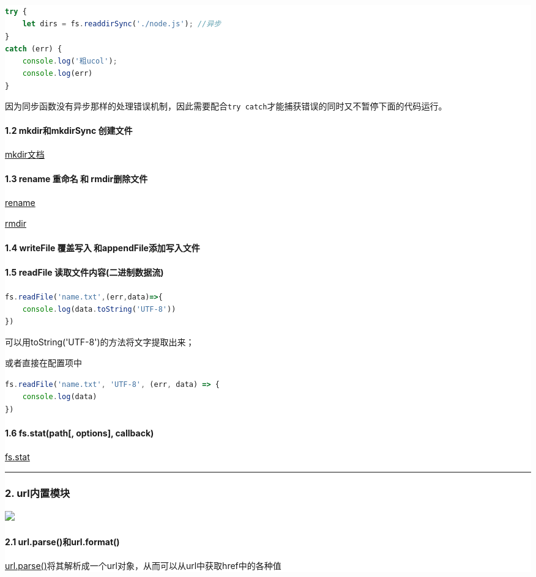 ```javascript
try {
    let dirs = fs.readdirSync('./node.js'); //异步
}
catch (err) {
    console.log('粗ucol');
    console.log(err)
}
```

因为同步函数没有异步那样的处理错误机制，因此需要配合`try catch`才能捕获错误的同时又不暂停下面的代码运行。

#### 1.2 mkdir和mkdirSync 创建文件

[mkdir文档](http://nodejs.cn/api/fs.html#fs_fs_mkdir_path_options_callback)

#### 1.3 rename 重命名 和 rmdir删除文件

[rename](http://nodejs.cn/api/fs.html#fs_fs_rename_oldpath_newpath_callback)

[rmdir](http://nodejs.cn/api/fs.html#fs_fs_rmdir_path_options_callback)

#### 1.4 writeFile 覆盖写入 和appendFile添加写入文件

#### 1.5 readFile 读取文件内容(二进制数据流)

```javascript
fs.readFile('name.txt',(err,data)=>{
    console.log(data.toString('UTF-8'))
})
```

可以用toString('UTF-8')的方法将文字提取出来；

或者直接在配置项中

```javascript
fs.readFile('name.txt', 'UTF-8', (err, data) => {
    console.log(data)
})
```

#### 1.6 fs.stat(path[, options], callback)

[fs.stat](http://nodejs.cn/api/fs.html#fs_fs_stat_path_options_callback)

---

### 2. url内置模块

![](1570860020599.png)

#### 2.1 url.parse()和url.format()

[url.parse()](http://nodejs.cn/api/url.html#url_url_parse_urlstring_parsequerystring_slashesdenotehost)将其解析成一个url对象，从而可以从url中获取href中的各种值
